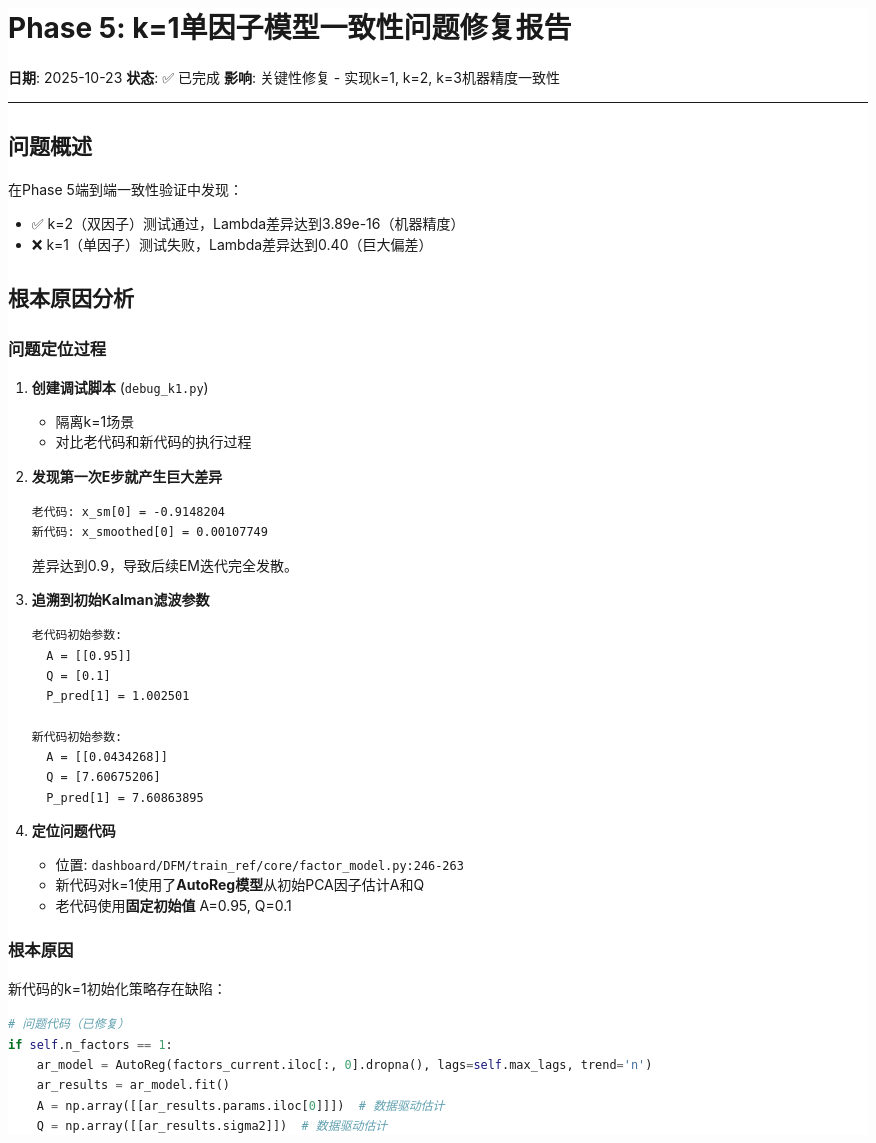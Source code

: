 # Phase 5: k=1单因子模型一致性问题修复报告

**日期**: 2025-10-23
**状态**: ✅ 已完成
**影响**: 关键性修复 - 实现k=1, k=2, k=3机器精度一致性

---

## 问题概述

在Phase 5端到端一致性验证中发现：
- ✅ k=2（双因子）测试通过，Lambda差异达到3.89e-16（机器精度）
- ❌ k=1（单因子）测试失败，Lambda差异达到0.40（巨大偏差）

## 根本原因分析

### 问题定位过程

1. **创建调试脚本** (`debug_k1.py`)
   - 隔离k=1场景
   - 对比老代码和新代码的执行过程

2. **发现第一次E步就产生巨大差异**
   ```
   老代码: x_sm[0] = -0.9148204
   新代码: x_smoothed[0] = 0.00107749
   ```
   差异达到0.9，导致后续EM迭代完全发散。

3. **追溯到初始Kalman滤波参数**
   ```
   老代码初始参数:
     A = [[0.95]]
     Q = [0.1]
     P_pred[1] = 1.002501

   新代码初始参数:
     A = [[0.0434268]]
     Q = [7.60675206]
     P_pred[1] = 7.60863895
   ```

4. **定位问题代码**
   - 位置: `dashboard/DFM/train_ref/core/factor_model.py:246-263`
   - 新代码对k=1使用了**AutoReg模型**从初始PCA因子估计A和Q
   - 老代码使用**固定初始值** A=0.95, Q=0.1

### 根本原因

新代码的k=1初始化策略存在缺陷：

```python
# 问题代码（已修复）
if self.n_factors == 1:
    ar_model = AutoReg(factors_current.iloc[:, 0].dropna(), lags=self.max_lags, trend='n')
    ar_results = ar_model.fit()
    A = np.array([[ar_results.params.iloc[0]]])  # 数据驱动估计
    Q = np.array([[ar_results.sigma2]])  # 数据驱动估计
```
